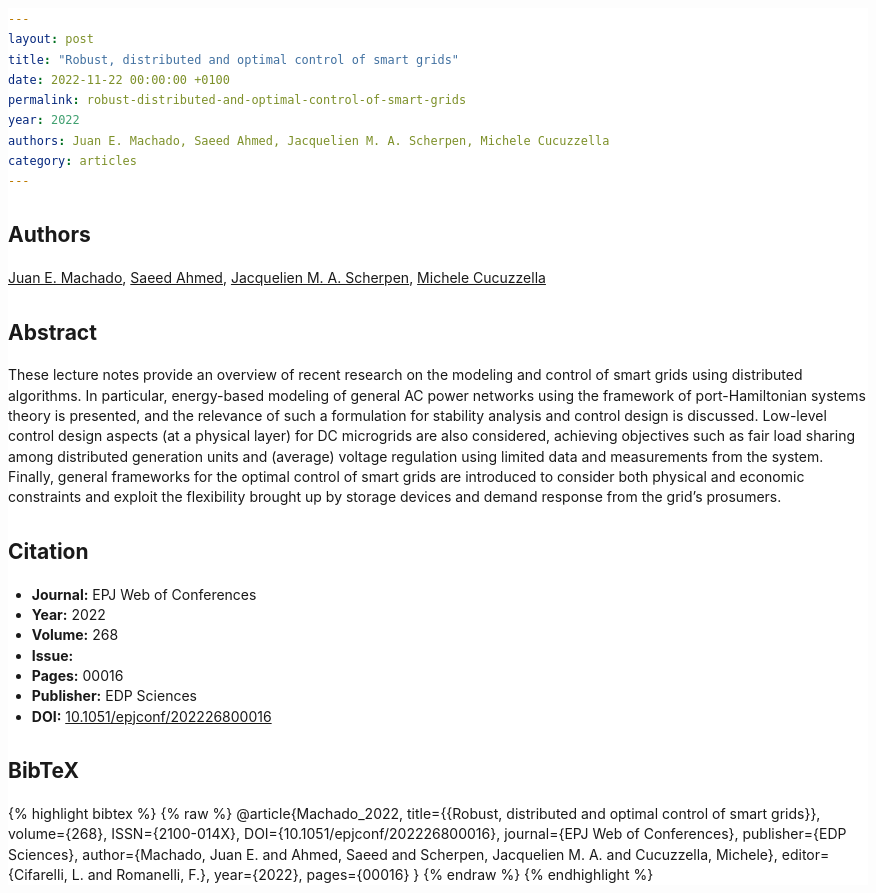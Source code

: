 ```yaml
---
layout: post
title: "Robust, distributed and optimal control of smart grids"
date: 2022-11-22 00:00:00 +0100
permalink: robust-distributed-and-optimal-control-of-smart-grids
year: 2022
authors: Juan E. Machado, Saeed Ahmed, Jacquelien M. A. Scherpen, Michele Cucuzzella
category: articles
---
```

 
## Authors
[Juan E. Machado](authors/juan-e-machado), [Saeed Ahmed](authors/saeed-ahmed), [Jacquelien M. A. Scherpen](authors/jacquelien-m-a-scherpen), [Michele Cucuzzella](authors/michele-cucuzzella)
 
## Abstract
These lecture notes provide an overview of recent research on the modeling and control of smart grids using distributed algorithms. In particular, energy-based modeling of general AC power networks using the framework of port-Hamiltonian systems theory is presented, and the relevance of such a formulation for stability analysis and control design is discussed. Low-level control design aspects (at a physical layer) for DC microgrids are also considered, achieving objectives such as fair load sharing among distributed generation units and (average) voltage regulation using limited data and measurements from the system. Finally, general frameworks for the optimal control of smart grids are introduced to consider both physical and economic constraints and exploit the flexibility brought up by storage devices and demand response from the grid’s prosumers.
 
## Citation
- **Journal:** EPJ Web of Conferences
- **Year:** 2022
- **Volume:** 268
- **Issue:** 
- **Pages:** 00016
- **Publisher:** EDP Sciences
- **DOI:** [10.1051/epjconf/202226800016](https://doi.org/10.1051/epjconf/202226800016)
 
## BibTeX
{% highlight bibtex %}
{% raw %}
@article{Machado_2022,
  title={{Robust, distributed and optimal control of smart grids}},
  volume={268},
  ISSN={2100-014X},
  DOI={10.1051/epjconf/202226800016},
  journal={EPJ Web of Conferences},
  publisher={EDP Sciences},
  author={Machado, Juan E. and Ahmed, Saeed and Scherpen, Jacquelien M. A. and Cucuzzella, Michele},
  editor={Cifarelli, L. and Romanelli, F.},
  year={2022},
  pages={00016}
}
{% endraw %}
{% endhighlight %}
 